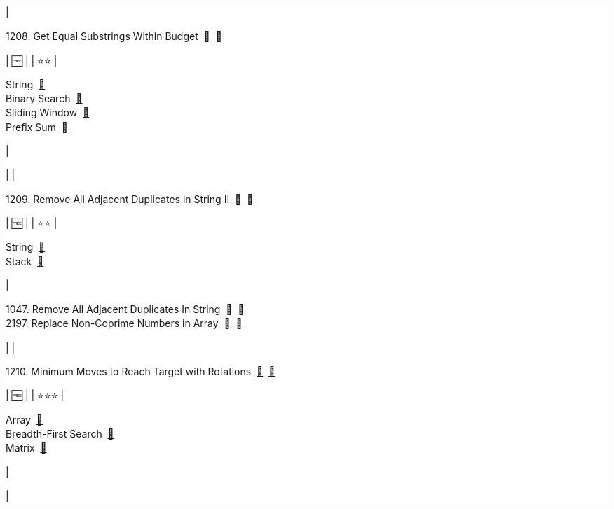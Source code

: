 | <dl><dt>1208. Get Equal Substrings Within Budget&nbsp;&nbsp;[:link:](https://leetcode.com/problems/get-equal-substrings-within-budget)&nbsp;&nbsp;[:memo:](../../Questions/1208__get-equal-substrings-within-budget)</dt></dl>                                                                                                                   | 🆓    |        | ⭐️⭐️       | <dl><dt>String&nbsp;&nbsp;[:link:](https://leetcode.com/tag/string)</dt><dt>Binary Search&nbsp;&nbsp;[:link:](https://leetcode.com/tag/binary-search)</dt><dt>Sliding Window&nbsp;&nbsp;[:link:](https://leetcode.com/tag/sliding-window)</dt><dt>Prefix Sum&nbsp;&nbsp;[:link:](https://leetcode.com/tag/prefix-sum)</dt></dl>                                                                                                                                                                                                                                                     | <dl></dl>                                                                                                                                                                                                                                                                                                                                                                                                                                                                                                                                                                                                                                                                                                                                                                                              |
| <dl><dt>1209. Remove All Adjacent Duplicates in String II&nbsp;&nbsp;[:link:](https://leetcode.com/problems/remove-all-adjacent-duplicates-in-string-ii)&nbsp;&nbsp;[:memo:](../../Questions/1209__remove-all-adjacent-duplicates-in-string-ii)</dt></dl>                                                                                        | 🆓    |        | ⭐️⭐️       | <dl><dt>String&nbsp;&nbsp;[:link:](https://leetcode.com/tag/string)</dt><dt>Stack&nbsp;&nbsp;[:link:](https://leetcode.com/tag/stack)</dt></dl>                                                                                                                                                                                                                                                                                                                                                                                                                                     | <dl><dt>1047. Remove All Adjacent Duplicates In String&nbsp;&nbsp;[:link:](https://leetcode.com/problems/remove-all-adjacent-duplicates-in-string)&nbsp;&nbsp;[:memo:](../../Questions/1047__remove-all-adjacent-duplicates-in-string)</dt><dt>2197. Replace Non-Coprime Numbers in Array&nbsp;&nbsp;[:link:](https://leetcode.com/problems/replace-non-coprime-numbers-in-array)&nbsp;&nbsp;[:memo:](../../Questions/2197__replace-non-coprime-numbers-in-array)</dt></dl>                                                                                                                                                                                                                                                                                                                            |
| <dl><dt>1210. Minimum Moves to Reach Target with Rotations&nbsp;&nbsp;[:link:](https://leetcode.com/problems/minimum-moves-to-reach-target-with-rotations)&nbsp;&nbsp;[:memo:](../../Questions/1210__minimum-moves-to-reach-target-with-rotations)</dt></dl>                                                                                     | 🆓    |        | ⭐️⭐️⭐️     | <dl><dt>Array&nbsp;&nbsp;[:link:](https://leetcode.com/tag/array)</dt><dt>Breadth-First Search&nbsp;&nbsp;[:link:](https://leetcode.com/tag/breadth-first-search)</dt><dt>Matrix&nbsp;&nbsp;[:link:](https://leetcode.com/tag/matrix)</dt></dl>                                                                                                                                                                                                                                                                                                                                     | <dl></dl>                                                                                                                                                                                                                                                                                                                                                                                                                                                                                                                                                                                                                                                                                                                                                                                              |